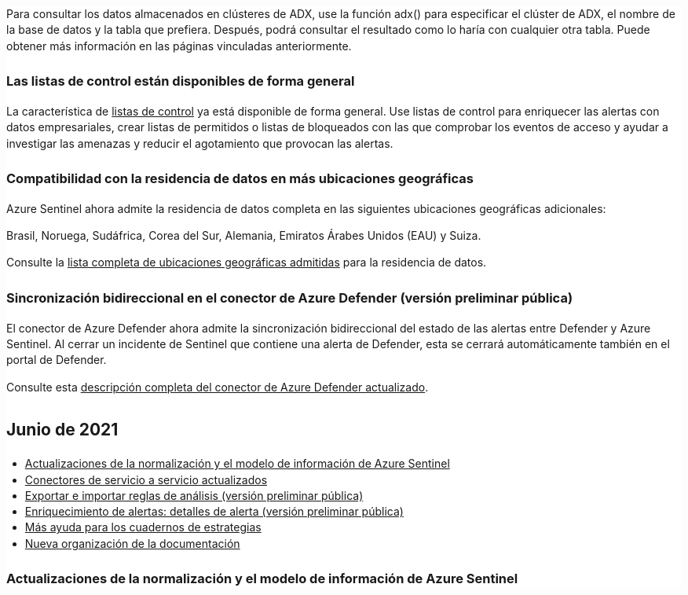 Para consultar los datos almacenados en clústeres de ADX, use la función adx() para especificar el clúster de ADX, el nombre de la base de datos y la tabla que prefiera. Después, podrá consultar el resultado como lo haría con cualquier otra tabla. Puede obtener más información en las páginas vinculadas anteriormente.




### <a name="watchlists-are-in-general-availability"></a>Las listas de control están disponibles de forma general

La característica de [listas de control](watchlists.md) ya está disponible de forma general. Use listas de control para enriquecer las alertas con datos empresariales, crear listas de permitidos o listas de bloqueados con las que comprobar los eventos de acceso y ayudar a investigar las amenazas y reducir el agotamiento que provocan las alertas.

### <a name="support-for-data-residency-in-more-geos"></a>Compatibilidad con la residencia de datos en más ubicaciones geográficas

Azure Sentinel ahora admite la residencia de datos completa en las siguientes ubicaciones geográficas adicionales:

Brasil, Noruega, Sudáfrica, Corea del Sur, Alemania, Emiratos Árabes Unidos (EAU) y Suiza.

Consulte la [lista completa de ubicaciones geográficas admitidas](quickstart-onboard.md#geographical-availability-and-data-residency) para la residencia de datos.

### <a name="bidirectional-sync-in-azure-defender-connector-public-preview"></a>Sincronización bidireccional en el conector de Azure Defender (versión preliminar pública)

El conector de Azure Defender ahora admite la sincronización bidireccional del estado de las alertas entre Defender y Azure Sentinel. Al cerrar un incidente de Sentinel que contiene una alerta de Defender, esta se cerrará automáticamente también en el portal de Defender.

Consulte esta [descripción completa del conector de Azure Defender actualizado](connect-azure-security-center.md).

## <a name="june-2021"></a>Junio de 2021

- [Actualizaciones de la normalización y el modelo de información de Azure Sentinel](#upgrades-for-normalization-and-the-azure-sentinel-information-model)
- [Conectores de servicio a servicio actualizados](#updated-service-to-service-connectors)
- [Exportar e importar reglas de análisis (versión preliminar pública)](#export-and-import-analytics-rules-public-preview)
- [Enriquecimiento de alertas: detalles de alerta (versión preliminar pública)](#alert-enrichment-alert-details-public-preview)
- [Más ayuda para los cuadernos de estrategias](#more-help-for-playbooks)
- [Nueva organización de la documentación](#new-documentation-reorganization)

### <a name="upgrades-for-normalization-and-the-azure-sentinel-information-model"></a>Actualizaciones de la normalización y el modelo de información de Azure Sentinel
